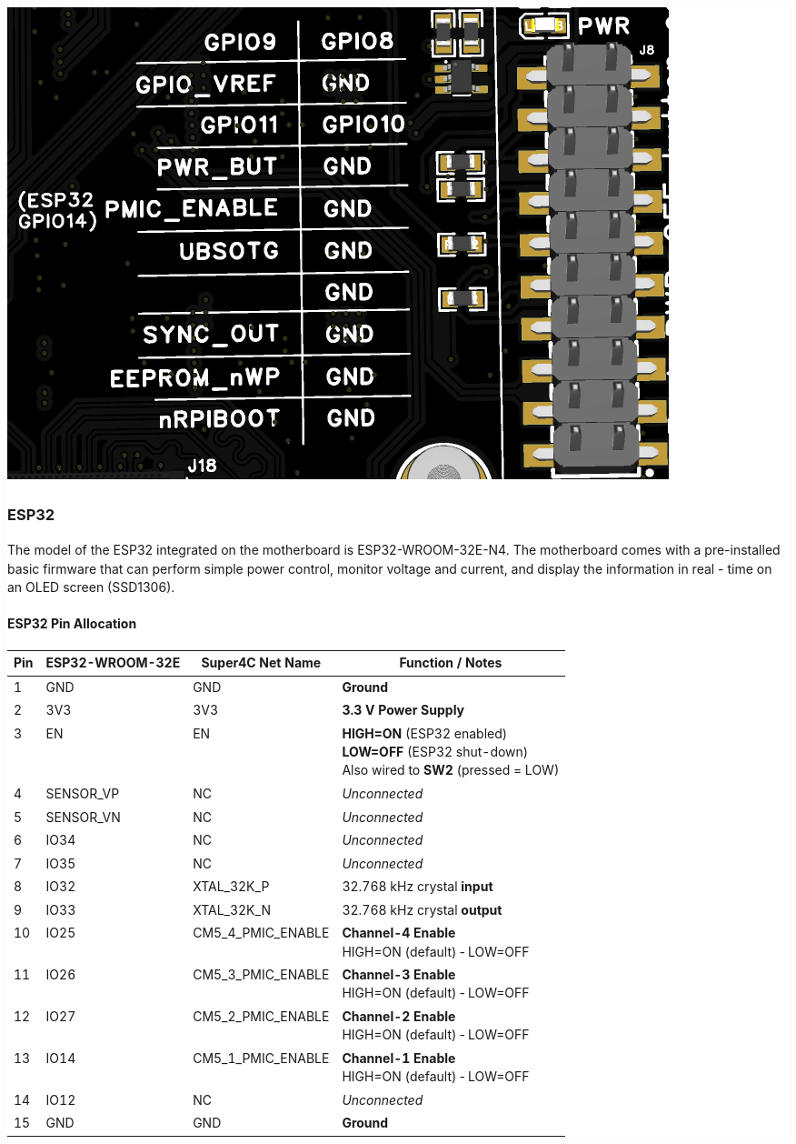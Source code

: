![super4c12](./imgs/super4c/main_12.png) 

### ESP32

The model of the ESP32 integrated on the motherboard is ESP32-WROOM-32E-N4. The motherboard comes with a pre-installed basic firmware that can perform simple power control, monitor voltage and current, and display the information in real - time on an OLED screen (SSD1306).

#### ESP32 Pin Allocation

| **Pin** | **ESP32-WROOM-32E** | **Super4C Net Name** | **Function / Notes** |
|---------|---------------------|----------------------|----------------------|
| 1       | GND                 | GND                  | **Ground** |
| 2       | 3V3                 | 3V3                  | **3.3 V Power Supply** |
| 3       | EN                  | EN                   | **HIGH=ON** (ESP32 enabled)<br>**LOW=OFF** (ESP32 shut-down)<br>Also wired to **SW2** (pressed = LOW) |
| 4       | SENSOR_VP           | NC                   | *Unconnected* |
| 5       | SENSOR_VN           | NC                   | *Unconnected* |
| 6       | IO34                | NC                   | *Unconnected* |
| 7       | IO35                | NC                   | *Unconnected* |
| 8       | IO32                | XTAL_32K_P           | 32.768 kHz crystal **input** |
| 9       | IO33                | XTAL_32K_N           | 32.768 kHz crystal **output** |
| 10      | IO25                | CM5_4_PMIC_ENABLE    | **Channel-4 Enable**<br>HIGH=ON (default) ‑ LOW=OFF |
| 11      | IO26                | CM5_3_PMIC_ENABLE    | **Channel-3 Enable**<br>HIGH=ON (default) ‑ LOW=OFF |
| 12      | IO27                | CM5_2_PMIC_ENABLE    | **Channel-2 Enable**<br>HIGH=ON (default) ‑ LOW=OFF |
| 13      | IO14                | CM5_1_PMIC_ENABLE    | **Channel-1 Enable**<br>HIGH=ON (default) ‑ LOW=OFF |
| 14      | IO12                | NC                   | *Unconnected* |
| 15      | GND                 | GND                  | **Ground** |